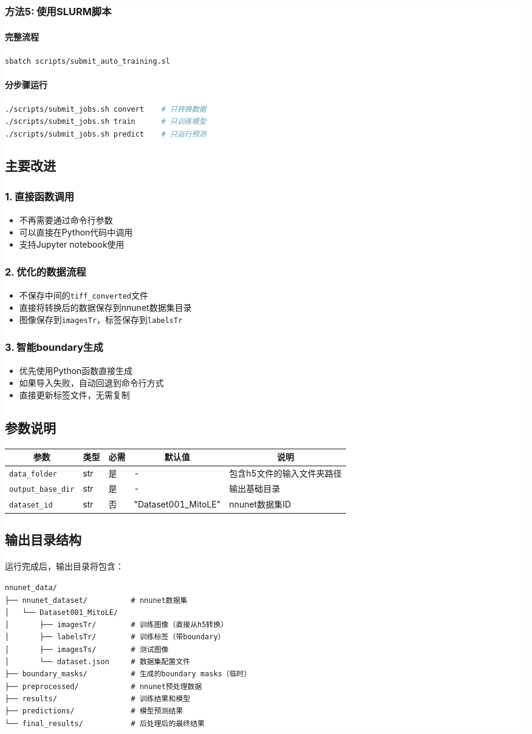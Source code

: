 ### 方法5: 使用SLURM脚本

#### 完整流程
```bash
sbatch scripts/submit_auto_training.sl
```

#### 分步骤运行
```bash
./scripts/submit_jobs.sh convert    # 只转换数据
./scripts/submit_jobs.sh train      # 只训练模型
./scripts/submit_jobs.sh predict    # 只运行预测
```

## 主要改进

### 1. 直接函数调用
- 不再需要通过命令行参数
- 可以直接在Python代码中调用
- 支持Jupyter notebook使用

### 2. 优化的数据流程
- 不保存中间的`tiff_converted`文件
- 直接将转换后的数据保存到nnunet数据集目录
- 图像保存到`imagesTr`，标签保存到`labelsTr`

### 3. 智能boundary生成
- 优先使用Python函数直接生成
- 如果导入失败，自动回退到命令行方式
- 直接更新标签文件，无需复制

## 参数说明

| 参数 | 类型 | 必需 | 默认值 | 说明 |
|------|------|------|--------|------|
| `data_folder` | str | 是 | - | 包含h5文件的输入文件夹路径 |
| `output_base_dir` | str | 是 | - | 输出基础目录 |
| `dataset_id` | str | 否 | "Dataset001_MitoLE" | nnunet数据集ID |

## 输出目录结构

运行完成后，输出目录将包含：

```
nnunet_data/
├── nnunet_dataset/          # nnunet数据集
│   └── Dataset001_MitoLE/
│       ├── imagesTr/        # 训练图像（直接从h5转换）
│       ├── labelsTr/        # 训练标签（带boundary）
│       ├── imagesTs/        # 测试图像
│       └── dataset.json     # 数据集配置文件
├── boundary_masks/          # 生成的boundary masks（临时）
├── preprocessed/            # nnunet预处理数据
├── results/                 # 训练结果和模型
├── predictions/             # 模型预测结果
└── final_results/           # 后处理后的最终结果
```
